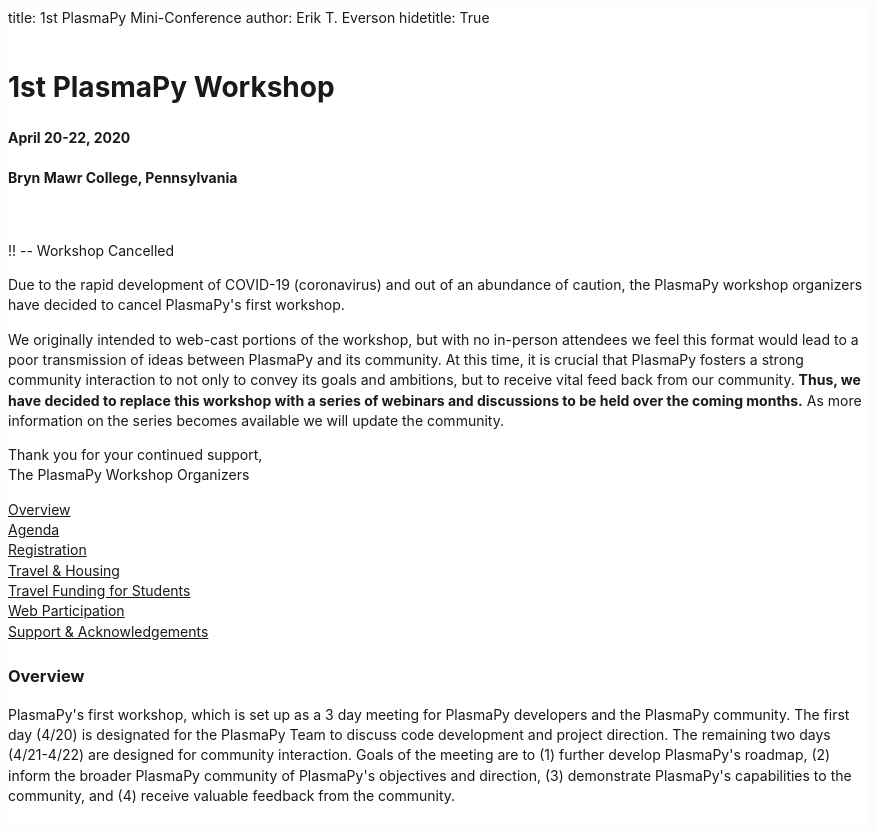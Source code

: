 title: 1st PlasmaPy Mini-Conference
author: Erik T. Everson
hidetitle: True

# 1st PlasmaPy Workshop
#### April 20-22, 2020
#### Bryn Mawr College, Pennsylvania
<br/>

<div class="plasmapy-note">
    <p class="plasmapy-note-title">
        !! -- Workshop Cancelled
    </p>
    <p>
        Due to the rapid development of COVID-19 (coronavirus) and out of an abundance
        of caution, the PlasmaPy workshop organizers have decided to cancel PlasmaPy's
        first workshop.
    </p>
    <p>
        We originally intended to web-cast portions of the workshop, but with no
        in-person attendees we feel this format would lead to a poor transmission of
        ideas between PlasmaPy and its community.  At this time, it is crucial that
        PlasmaPy fosters a strong community interaction to not only to convey its
        goals and ambitions, but to receive vital feed back from our community.
        <strong>Thus, we have decided to replace this workshop with a series of webinars
        and discussions to be held over the coming months.</strong>  As more information
        on the series becomes available we will update the community.
    </p>
    <p>
        Thank you for your continued support,<br>
        The PlasmaPy Workshop Organizers
    </p>
</div>

[Overview](#Overview)<br/>
[Agenda](#Agenda)<br/>
[Registration](https://docs.google.com/forms/d/e/1FAIpQLSemaDDWHHq2li5B5W3vyYlnGjWEXGAD3Z3u1jSEG7vhpG22Dg/viewform?usp=sf_link)<br/>
[Travel & Housing](#Travel-Housing)<br/>
[Travel Funding for Students](#Travel-Funding-for-Students)<br/>
[Web Participation](#Web-Participation)<br/>
[Support & Acknowledgements](#Support-Ack)

### <a name="Overview"></a> Overview

PlasmaPy's first workshop, which is set up as a 3 day meeting for PlasmaPy developers and
the PlasmaPy community. The first day (4/20) is designated for the PlasmaPy Team to
discuss code development and project direction.  The remaining two days (4/21-4/22) are
designed for community interaction.  Goals of the meeting are to (1) further develop
PlasmaPy's roadmap, (2) inform the broader PlasmaPy community of PlasmaPy's objectives
and direction, (3) demonstrate PlasmaPy's capabilities to the community, and (4) receive
valuable feedback from the community.<br/><br/>
